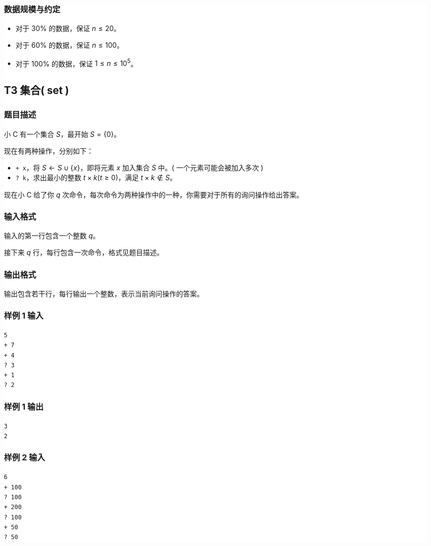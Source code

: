 ### 数据规模与约定

- 对于 $30\%$ 的数据，保证 $n\le 20$。

- 对于 $60\%$ 的数据，保证 $n\le 100$。
- 对于 $100\%$ 的数据，保证 $1\le n\le 10^5$。

## T3 集合( set )

### 题目描述

小 C 有一个集合 $S$，最开始 $S=\{0\}$。

现在有两种操作，分别如下：

- `+ x`，将 $S\leftarrow S\cup\{x\}$，即将元素 $x$ 加入集合 $S$ 中。( 一个元素可能会被加入多次 )
- `? k`，求出最小的整数 $t\times k(t\ge0)$，满足 $t\times k\notin S$。

现在小 C 给了你 $q$ 次命令，每次命令为两种操作中的一种，你需要对于所有的询问操作给出答案。

### 输入格式

输入的第一行包含一个整数 $q$。

接下来 $q$ 行，每行包含一次命令，格式见题目描述。

### 输出格式

输出包含若干行，每行输出一个整数，表示当前询问操作的答案。

### 样例 1 输入

```
5
+ 7
+ 4
? 3
+ 1
? 2
```

### 样例 1 输出

```
3
2
```

### 样例 2 输入

```
6
+ 100
? 100
+ 200
? 100
+ 50
? 50
```
